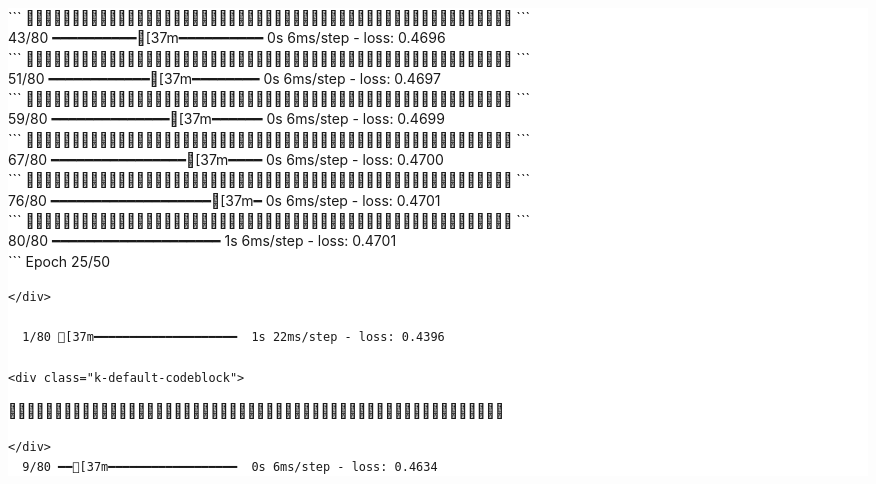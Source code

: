 <div class="k-default-codeblock">
```

```
</div>
 43/80 ━━━━━━━━━━[37m━━━━━━━━━━  0s 6ms/step - loss: 0.4696

<div class="k-default-codeblock">
```

```
</div>
 51/80 ━━━━━━━━━━━━[37m━━━━━━━━  0s 6ms/step - loss: 0.4697

<div class="k-default-codeblock">
```

```
</div>
 59/80 ━━━━━━━━━━━━━━[37m━━━━━━  0s 6ms/step - loss: 0.4699

<div class="k-default-codeblock">
```

```
</div>
 67/80 ━━━━━━━━━━━━━━━━[37m━━━━  0s 6ms/step - loss: 0.4700

<div class="k-default-codeblock">
```

```
</div>
 76/80 ━━━━━━━━━━━━━━━━━━━[37m━  0s 6ms/step - loss: 0.4701

<div class="k-default-codeblock">
```

```
</div>
 80/80 ━━━━━━━━━━━━━━━━━━━━ 1s 6ms/step - loss: 0.4701


<div class="k-default-codeblock">
```
Epoch 25/50

```
</div>
    
  1/80 [37m━━━━━━━━━━━━━━━━━━━━  1s 22ms/step - loss: 0.4396

<div class="k-default-codeblock">
```

```
</div>
  9/80 ━━[37m━━━━━━━━━━━━━━━━━━  0s 6ms/step - loss: 0.4634 
